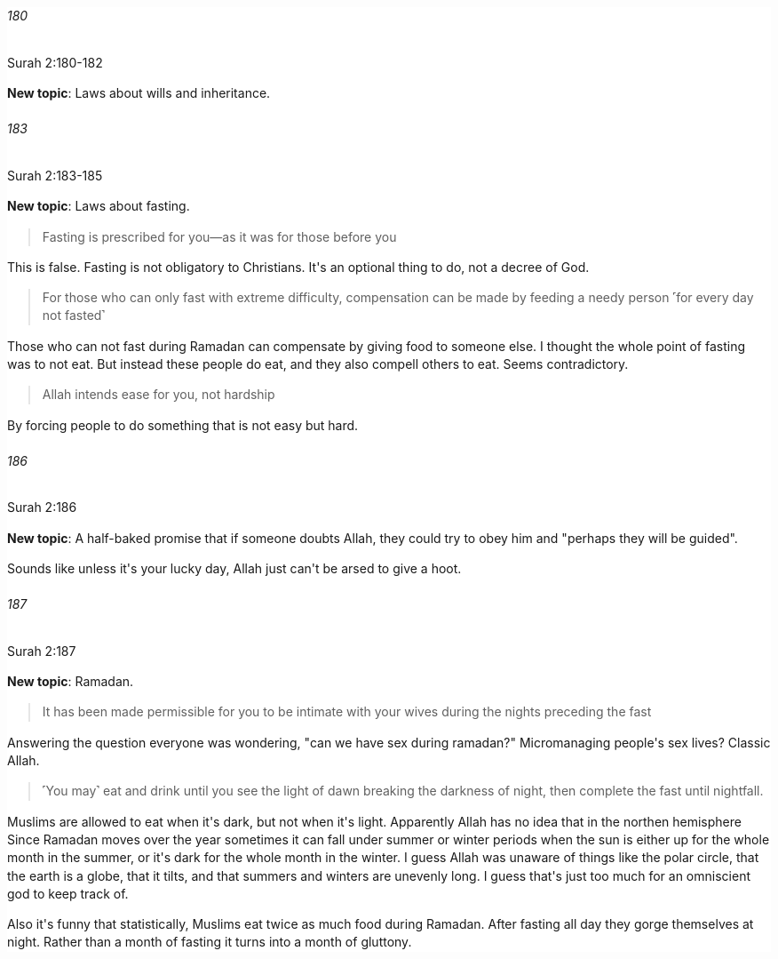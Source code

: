###### 180

Surah 2:180-182

**New topic**: Laws about wills and inheritance.

###### 183

Surah 2:183-185

**New topic**: Laws about fasting. 

> Fasting is prescribed for you—as it was for those before you

This is false. Fasting is not obligatory to Christians. It's an optional thing to do, not a decree of God.

> For those who can only fast with extreme difficulty, compensation can be made by feeding a needy person ˹for every day not fasted˺

Those who can not fast during Ramadan can compensate by giving food to someone else. I thought the whole point of fasting was to not eat. But instead these people do eat, and they also compell others to eat. Seems contradictory.

> Allah intends ease for you, not hardship

By forcing people to do something that is not easy but hard.


###### 186 

Surah 2:186

**New topic**: A half-baked promise that if someone doubts Allah, they could try to obey him and "perhaps they will be guided". 

Sounds like unless it's your lucky day, Allah just can't be arsed to give a hoot.

###### 187 

Surah 2:187

**New topic**: Ramadan.

> It has been made permissible for you to be intimate with your wives during the nights preceding the fast

Answering the question everyone was wondering, "can we have sex during ramadan?" Micromanaging people's sex lives? Classic Allah.

> ˹You may˺ eat and drink until you see the light of dawn breaking the darkness of night, then complete the fast until nightfall.

Muslims are allowed to eat when it's dark, but not when it's light. Apparently Allah has no idea that in the northen hemisphere Since Ramadan moves over the year sometimes it can fall under summer or winter periods when the sun is either up for the whole month in the summer, or it's dark for the whole month in the winter. I guess Allah was unaware of things like the polar circle, that the earth is a globe, that it tilts, and that summers and winters are unevenly long. I guess that's just too much for an omniscient god to keep track of.

Also it's funny that statistically, Muslims eat twice as much food during Ramadan. After fasting all day they gorge themselves at night. Rather than a month of fasting it turns into a month of gluttony.
